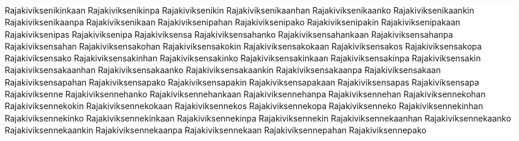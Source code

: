Rajakiviksenikinkaan
Rajakiviksenikinpa
Rajakiviksenikin
Rajakiviksenikaanhan
Rajakiviksenikaanko
Rajakiviksenikaankin
Rajakiviksenikaanpa
Rajakiviksenikaan
Rajakiviksenipahan
Rajakiviksenipako
Rajakiviksenipakin
Rajakiviksenipakaan
Rajakiviksenipas
Rajakiviksenipa
Rajakiviksensa
Rajakiviksensahanko
Rajakiviksensahankaan
Rajakiviksensahanpa
Rajakiviksensahan
Rajakiviksensakohan
Rajakiviksensakokin
Rajakiviksensakokaan
Rajakiviksensakos
Rajakiviksensakopa
Rajakiviksensako
Rajakiviksensakinhan
Rajakiviksensakinko
Rajakiviksensakinkaan
Rajakiviksensakinpa
Rajakiviksensakin
Rajakiviksensakaanhan
Rajakiviksensakaanko
Rajakiviksensakaankin
Rajakiviksensakaanpa
Rajakiviksensakaan
Rajakiviksensapahan
Rajakiviksensapako
Rajakiviksensapakin
Rajakiviksensapakaan
Rajakiviksensapas
Rajakiviksensapa
Rajakiviksenne
Rajakiviksennehanko
Rajakiviksennehankaan
Rajakiviksennehanpa
Rajakiviksennehan
Rajakiviksennekohan
Rajakiviksennekokin
Rajakiviksennekokaan
Rajakiviksennekos
Rajakiviksennekopa
Rajakiviksenneko
Rajakiviksennekinhan
Rajakiviksennekinko
Rajakiviksennekinkaan
Rajakiviksennekinpa
Rajakiviksennekin
Rajakiviksennekaanhan
Rajakiviksennekaanko
Rajakiviksennekaankin
Rajakiviksennekaanpa
Rajakiviksennekaan
Rajakiviksennepahan
Rajakiviksennepako
